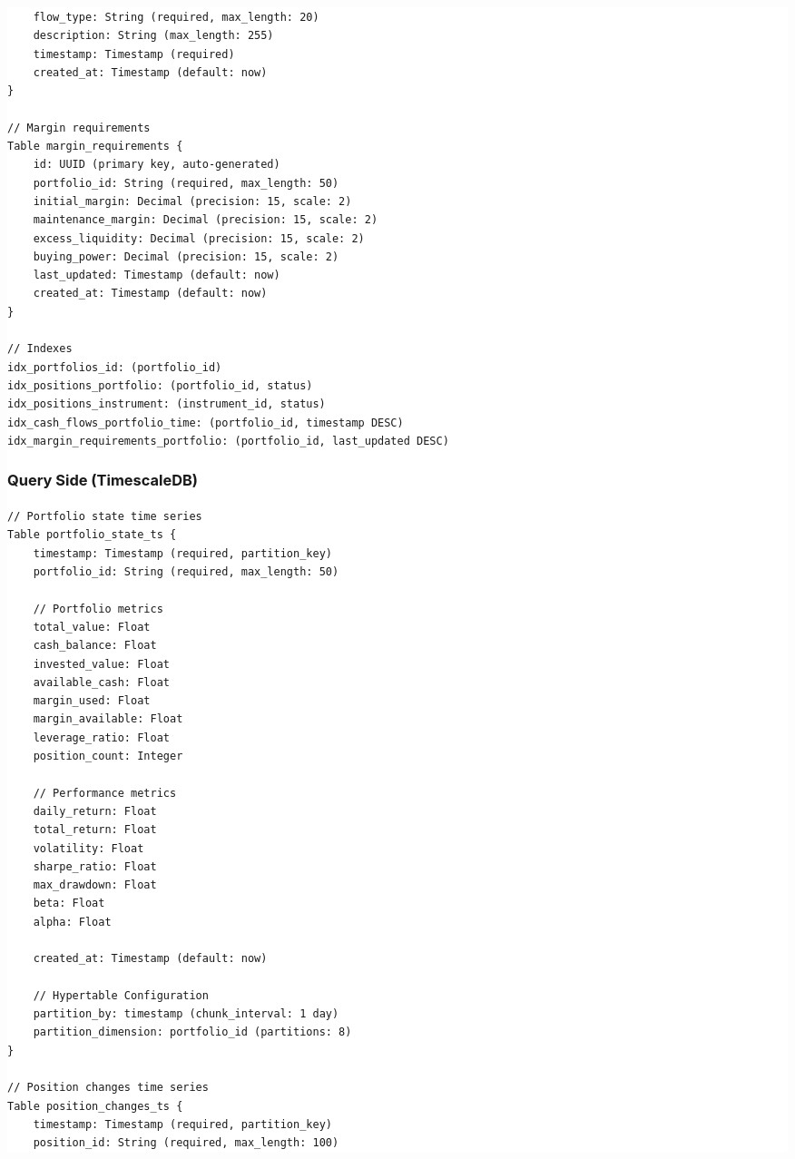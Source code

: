 ```pseudo
    flow_type: String (required, max_length: 20)
    description: String (max_length: 255)
    timestamp: Timestamp (required)
    created_at: Timestamp (default: now)
}

// Margin requirements
Table margin_requirements {
    id: UUID (primary key, auto-generated)
    portfolio_id: String (required, max_length: 50)
    initial_margin: Decimal (precision: 15, scale: 2)
    maintenance_margin: Decimal (precision: 15, scale: 2)
    excess_liquidity: Decimal (precision: 15, scale: 2)
    buying_power: Decimal (precision: 15, scale: 2)
    last_updated: Timestamp (default: now)
    created_at: Timestamp (default: now)
}

// Indexes
idx_portfolios_id: (portfolio_id)
idx_positions_portfolio: (portfolio_id, status)
idx_positions_instrument: (instrument_id, status)
idx_cash_flows_portfolio_time: (portfolio_id, timestamp DESC)
idx_margin_requirements_portfolio: (portfolio_id, last_updated DESC)
```

### Query Side (TimescaleDB)
```pseudo
// Portfolio state time series
Table portfolio_state_ts {
    timestamp: Timestamp (required, partition_key)
    portfolio_id: String (required, max_length: 50)
    
    // Portfolio metrics
    total_value: Float
    cash_balance: Float
    invested_value: Float
    available_cash: Float
    margin_used: Float
    margin_available: Float
    leverage_ratio: Float
    position_count: Integer
    
    // Performance metrics
    daily_return: Float
    total_return: Float
    volatility: Float
    sharpe_ratio: Float
    max_drawdown: Float
    beta: Float
    alpha: Float
    
    created_at: Timestamp (default: now)
    
    // Hypertable Configuration
    partition_by: timestamp (chunk_interval: 1 day)
    partition_dimension: portfolio_id (partitions: 8)
}

// Position changes time series
Table position_changes_ts {
    timestamp: Timestamp (required, partition_key)
    position_id: String (required, max_length: 100)
```